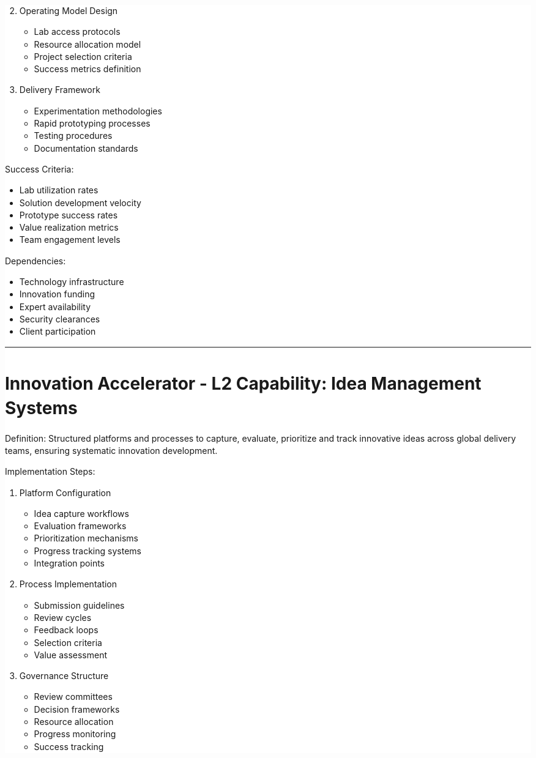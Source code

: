 2. Operating Model Design
   - Lab access protocols
   - Resource allocation model
   - Project selection criteria
   - Success metrics definition

3. Delivery Framework
   - Experimentation methodologies
   - Rapid prototyping processes
   - Testing procedures
   - Documentation standards

Success Criteria:
- Lab utilization rates
- Solution development velocity
- Prototype success rates
- Value realization metrics
- Team engagement levels

Dependencies:
- Technology infrastructure
- Innovation funding
- Expert availability
- Security clearances
- Client participation

-------------------------------------------

# Innovation Accelerator - L2 Capability: Idea Management Systems

Definition:
Structured platforms and processes to capture, evaluate, prioritize and track innovative ideas across global delivery teams, ensuring systematic innovation development.

Implementation Steps:
1. Platform Configuration
   - Idea capture workflows
   - Evaluation frameworks
   - Prioritization mechanisms
   - Progress tracking systems
   - Integration points

2. Process Implementation
   - Submission guidelines
   - Review cycles
   - Feedback loops
   - Selection criteria
   - Value assessment

3. Governance Structure
   - Review committees
   - Decision frameworks
   - Resource allocation
   - Progress monitoring
   - Success tracking
